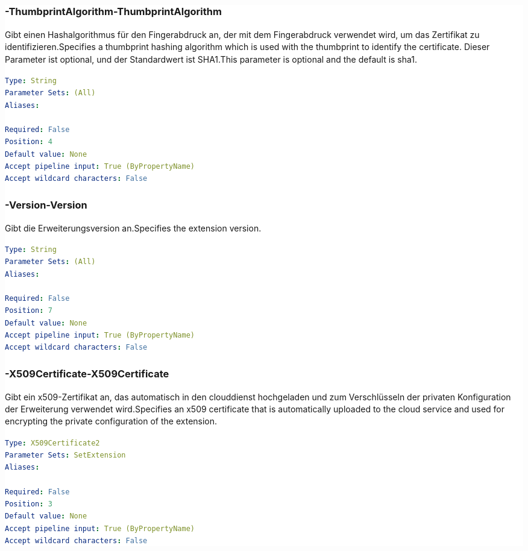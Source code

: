 ### <span data-ttu-id="7f3e3-148">-ThumbprintAlgorithm</span><span class="sxs-lookup"><span data-stu-id="7f3e3-148">-ThumbprintAlgorithm</span></span>
<span data-ttu-id="7f3e3-149">Gibt einen Hashalgorithmus für den Fingerabdruck an, der mit dem Fingerabdruck verwendet wird, um das Zertifikat zu identifizieren.</span><span class="sxs-lookup"><span data-stu-id="7f3e3-149">Specifies a thumbprint hashing algorithm which is used with the thumbprint to identify the certificate.</span></span>
<span data-ttu-id="7f3e3-150">Dieser Parameter ist optional, und der Standardwert ist SHA1.</span><span class="sxs-lookup"><span data-stu-id="7f3e3-150">This parameter is optional and the default is sha1.</span></span>

```yaml
Type: String
Parameter Sets: (All)
Aliases: 

Required: False
Position: 4
Default value: None
Accept pipeline input: True (ByPropertyName)
Accept wildcard characters: False
```

### <span data-ttu-id="7f3e3-151">-Version</span><span class="sxs-lookup"><span data-stu-id="7f3e3-151">-Version</span></span>
<span data-ttu-id="7f3e3-152">Gibt die Erweiterungsversion an.</span><span class="sxs-lookup"><span data-stu-id="7f3e3-152">Specifies the extension version.</span></span>

```yaml
Type: String
Parameter Sets: (All)
Aliases: 

Required: False
Position: 7
Default value: None
Accept pipeline input: True (ByPropertyName)
Accept wildcard characters: False
```

### <span data-ttu-id="7f3e3-153">-X509Certificate</span><span class="sxs-lookup"><span data-stu-id="7f3e3-153">-X509Certificate</span></span>
<span data-ttu-id="7f3e3-154">Gibt ein x509-Zertifikat an, das automatisch in den clouddienst hochgeladen und zum Verschlüsseln der privaten Konfiguration der Erweiterung verwendet wird.</span><span class="sxs-lookup"><span data-stu-id="7f3e3-154">Specifies an x509 certificate that is automatically uploaded to the cloud service and used for encrypting the private configuration of the extension.</span></span>

```yaml
Type: X509Certificate2
Parameter Sets: SetExtension
Aliases: 

Required: False
Position: 3
Default value: None
Accept pipeline input: True (ByPropertyName)
Accept wildcard characters: False
```
